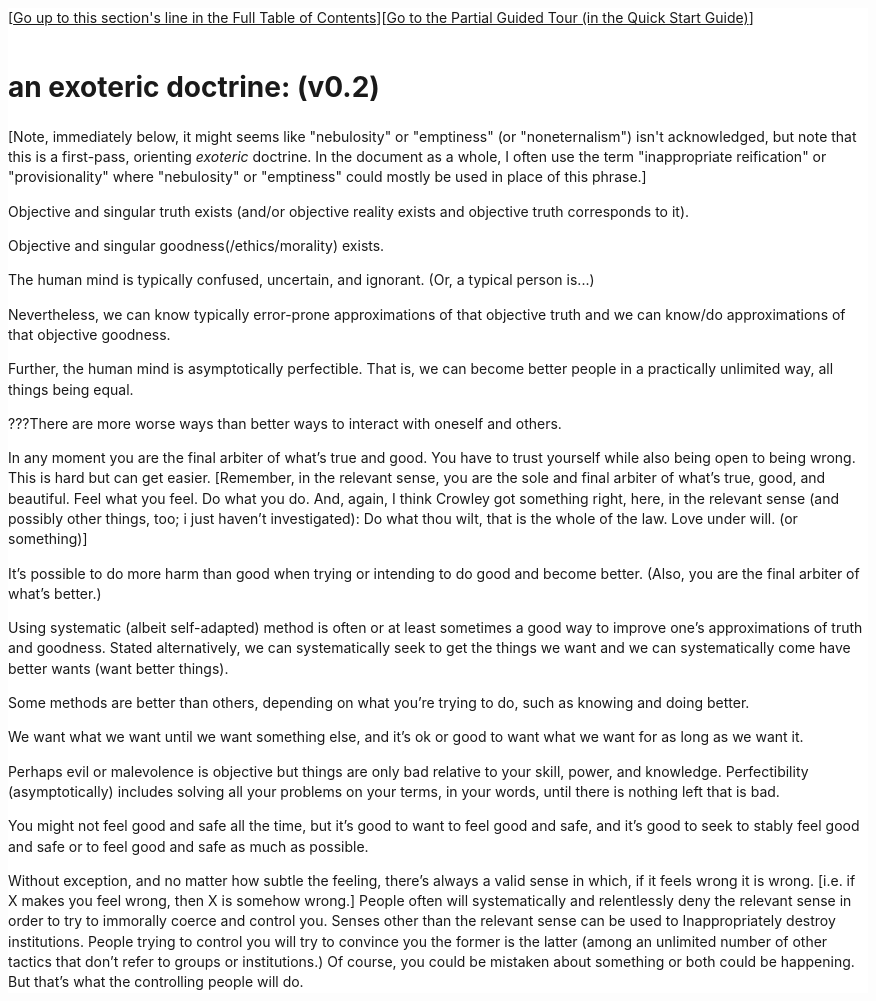 [<a href="#17h">Go up to this section's line in the Full Table of Contents</a>][<a href="#qq">Go to the Partial Guided Tour (in the Quick Start Guide)</a>]

# <span id="18"></span> an exoteric doctrine: (v0.2)

[Note, immediately below, it might seems like "nebulosity" or "emptiness" (or "noneternalism") isn't acknowledged, but note that this is a first-pass, orienting *exoteric* doctrine. In the document as a whole, I often use the term "inappropriate reification" or "provisionality" where "nebulosity" or "emptiness" could mostly be used in place of this phrase.]

Objective and singular truth exists (and/or objective reality exists and objective truth corresponds to it).

Objective and singular goodness(/ethics/morality) exists.

The human mind is typically confused, uncertain, and ignorant. (Or, a typical person is...)

Nevertheless, we can know typically error-prone approximations of that objective truth and we can know/do approximations of that objective goodness.

Further, the human mind is asymptotically perfectible. That is, we can become better people in a practically unlimited way, all things being equal.

???There are more worse ways than better ways to interact with oneself and others.

In any moment you are the final arbiter of what’s true and good. You have to trust yourself while also being open to being wrong. This is hard but can get easier. [Remember, in the relevant sense, you are the sole and final arbiter of what’s true, good, and beautiful. Feel what you feel. Do what you do. And, again, I think Crowley got something right, here, in the relevant sense (and possibly other things, too; i just haven’t investigated): Do what thou wilt, that is the whole of the law. Love under will. (or something)]

It’s possible to do more harm than good when trying or intending to do good and become better. (Also, you are the final arbiter of what’s better.)

Using systematic (albeit self-adapted) method is often or at least sometimes a good way to improve one’s approximations of truth and goodness. Stated alternatively, we can systematically seek to get the things we want and we can systematically come have better wants (want better things).

Some methods are better than others, depending on what you’re trying to do, such as knowing and doing better.

We want what we want until we want something else, and it’s ok or good to want what we want for as long as we want it.

Perhaps evil or malevolence is objective but things are only bad relative to your skill, power, and knowledge. Perfectibility (asymptotically) includes solving all your problems on your terms, in your words, until there is nothing left that is bad.

You might not feel good and safe all the time, but it’s good to want to feel good and safe, and it’s good to seek to stably feel good and safe or to feel good and safe as much as possible.

Without exception, and no matter how subtle the feeling, there’s always a valid sense in which, if it feels wrong it is wrong. [i.e. if X makes you feel wrong, then X is somehow wrong.] People often will systematically and relentlessly deny the relevant sense in order to try to immorally coerce and control you. Senses other than the relevant sense can be used to Inappropriately destroy institutions. People trying to control you will try to convince you the former is the latter (among an unlimited number of other tactics that don’t refer to groups or institutions.) Of course, you could be mistaken about something or both could be happening. But that’s what the controlling people will do.

